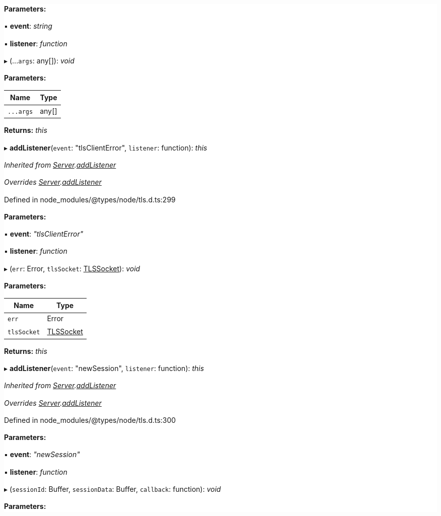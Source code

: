 **Parameters:**

▪ **event**: *string*

▪ **listener**: *function*

▸ (...`args`: any[]): *void*

**Parameters:**

Name | Type |
------ | ------ |
`...args` | any[] |

**Returns:** *this*

▸ **addListener**(`event`: "tlsClientError", `listener`: function): *this*

*Inherited from [Server](_node_modules__types_node_tls_d_._tls_.server.md).[addListener](_node_modules__types_node_tls_d_._tls_.server.md#addlistener)*

*Overrides [Server](_node_modules__types_node_net_d_._net_.server.md).[addListener](_node_modules__types_node_net_d_._net_.server.md#addlistener)*

Defined in node_modules/@types/node/tls.d.ts:299

**Parameters:**

▪ **event**: *"tlsClientError"*

▪ **listener**: *function*

▸ (`err`: Error, `tlsSocket`: [TLSSocket](_node_modules__types_node_tls_d_._tls_.tlssocket.md)): *void*

**Parameters:**

Name | Type |
------ | ------ |
`err` | Error |
`tlsSocket` | [TLSSocket](_node_modules__types_node_tls_d_._tls_.tlssocket.md) |

**Returns:** *this*

▸ **addListener**(`event`: "newSession", `listener`: function): *this*

*Inherited from [Server](_node_modules__types_node_tls_d_._tls_.server.md).[addListener](_node_modules__types_node_tls_d_._tls_.server.md#addlistener)*

*Overrides [Server](_node_modules__types_node_net_d_._net_.server.md).[addListener](_node_modules__types_node_net_d_._net_.server.md#addlistener)*

Defined in node_modules/@types/node/tls.d.ts:300

**Parameters:**

▪ **event**: *"newSession"*

▪ **listener**: *function*

▸ (`sessionId`: Buffer, `sessionData`: Buffer, `callback`: function): *void*

**Parameters:**
